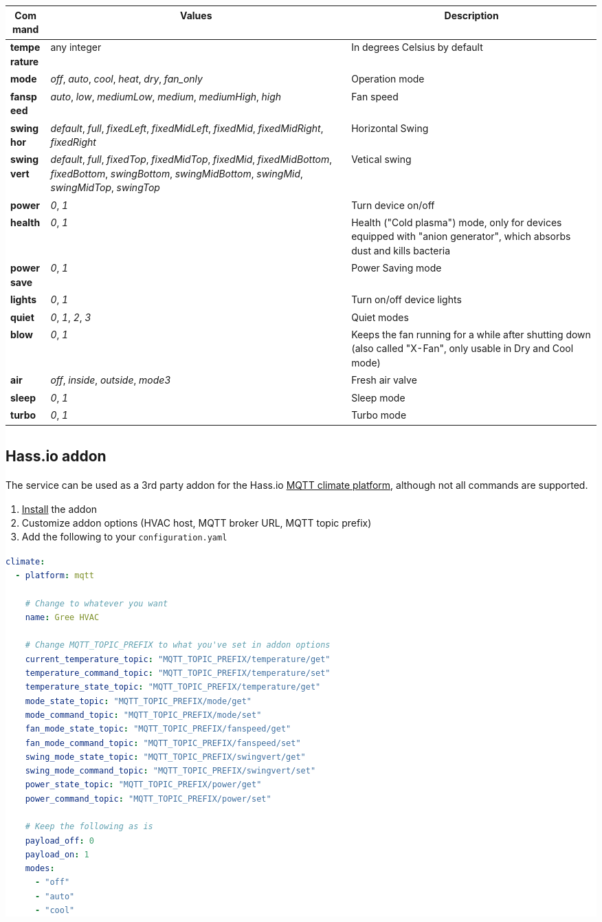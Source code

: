 | Command | Values | Description |
|-|-|-|
| **temperature** | any integer |In degrees Celsius by default |
| **mode** | _off_, _auto_, _cool_, _heat_, _dry_, _fan_only_|Operation mode |
| **fanspeed** | _auto_, _low_, _mediumLow_, _medium_, _mediumHigh_, _high_ | Fan speed |
| **swinghor** | _default_, _full_, _fixedLeft_, _fixedMidLeft_, _fixedMid_, _fixedMidRight_, _fixedRight_ | Horizontal Swing |
| **swingvert** | _default_, _full_, _fixedTop_, _fixedMidTop_, _fixedMid_, _fixedMidBottom_, _fixedBottom_, _swingBottom_, _swingMidBottom_, _swingMid_, _swingMidTop_, _swingTop_ | Vetical swing |
| **power** | _0_, _1_ | Turn device on/off |
| **health** | _0_, _1_ | Health ("Cold plasma") mode, only for devices equipped with "anion generator", which absorbs dust and kills bacteria |
| **powersave** | _0_, _1_ | Power Saving mode |
| **lights** | _0_, _1_ | Turn on/off device lights |
| **quiet** | _0_, _1_, _2_, _3_ | Quiet modes |
| **blow** | _0_, _1_ | Keeps the fan running for a while after shutting down (also called "X-Fan", only usable in Dry and Cool mode) |
| **air** | _off_, _inside_, _outside_, _mode3_ | Fresh air valve |
| **sleep** | _0_, _1_ | Sleep mode |
| **turbo** | _0_, _1_ | Turbo mode |

## Hass.io addon

The service can be used as a 3rd party addon for the Hass.io [MQTT climate platform](https://home-assistant.io/components/climate.mqtt/), although not all commands are supported.

1. [Install](https://home-assistant.io/hassio/installing_third_party_addons/) the addon
2. Customize addon options (HVAC host, MQTT broker URL, MQTT topic prefix)
3. Add the following to your `configuration.yaml`

```yaml
climate:
  - platform: mqtt

    # Change to whatever you want
    name: Gree HVAC

    # Change MQTT_TOPIC_PREFIX to what you've set in addon options
    current_temperature_topic: "MQTT_TOPIC_PREFIX/temperature/get"
    temperature_command_topic: "MQTT_TOPIC_PREFIX/temperature/set"
    temperature_state_topic: "MQTT_TOPIC_PREFIX/temperature/get"
    mode_state_topic: "MQTT_TOPIC_PREFIX/mode/get"
    mode_command_topic: "MQTT_TOPIC_PREFIX/mode/set"
    fan_mode_state_topic: "MQTT_TOPIC_PREFIX/fanspeed/get"
    fan_mode_command_topic: "MQTT_TOPIC_PREFIX/fanspeed/set"
    swing_mode_state_topic: "MQTT_TOPIC_PREFIX/swingvert/get"
    swing_mode_command_topic: "MQTT_TOPIC_PREFIX/swingvert/set"
    power_state_topic: "MQTT_TOPIC_PREFIX/power/get"
    power_command_topic: "MQTT_TOPIC_PREFIX/power/set"

    # Keep the following as is
    payload_off: 0
    payload_on: 1
    modes:
      - "off"
      - "auto"
      - "cool"
```